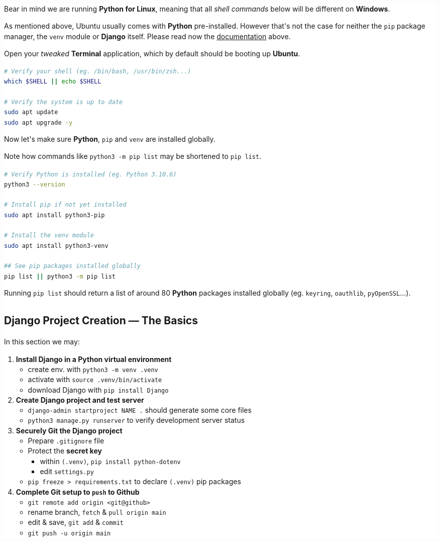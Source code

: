 Bear in mind we are running **Python for Linux**, meaning that all *shell commands* below will be different on **Windows**.

As mentioned above, Ubuntu usually comes with **Python** pre-installed. However that's not the case for neither the `pip` package manager, the `venv` module or **Django** itself. Please read now the [documentation](#documentation) above.

Open your *tweaked* **Terminal** application, which by default should be booting up **Ubuntu**.

```bash
# Verify your shell (eg. /bin/bash, /usr/bin/zsh...)
which $SHELL || echo $SHELL

# Verify the system is up to date
sudo apt update
sudo apt upgrade -y
```

Now let's make sure **Python**, `pip` and `venv` are installed globally.

Note how commands like `python3 -m pip list` may be shortened to `pip list`.

```bash
# Verify Python is installed (eg. Python 3.10.6)
python3 --version

# Install pip if not yet installed
sudo apt install python3-pip

# Install the venv module
sudo apt install python3-venv

## See pip packages installed globally
pip list || python3 -m pip list
```

Running `pip list` should return a list of around 80 **Python** packages installed globally (eg. `keyring`, `oauthlib`, `pyOpenSSL`...).


## Django Project Creation — The Basics

In this section we may:
1. **Install Django in a Python virtual environment**
   - create env. with `python3 -m venv .venv`
   - activate with `source .venv/bin/activate`
   - download Django with `pip install Django`
2. **Create Django project and test server**
   - `django-admin startproject NAME .` should generate some core files
   - `python3 manage.py runserver` to verify development server status
3. **Securely Git the Django project**
   - Prepare `.gitignore` file
   - Protect the **secret key**
     - within `(.venv)`, `pip install python-dotenv`
     - edit `settings.py`
   - `pip freeze > requirements.txt` to declare `(.venv)` pip packages
4. **Complete Git setup to `push` to Github**
   - `git remote add origin <git@github>`
   - rename branch, `fetch` & `pull origin main`
   - edit & save, `git add` & `commit`
   - `git push -u origin main` 
